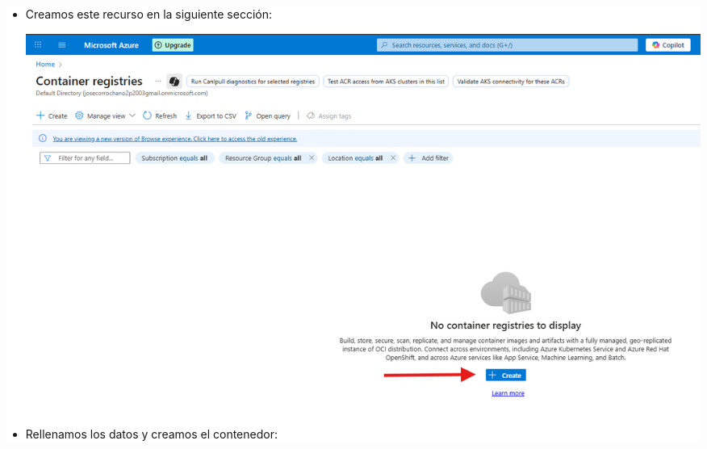 * Creamos este recurso en la siguiente sección:

    ![](imgs/02/8.png)

* Rellenamos los datos y creamos el contenedor:
